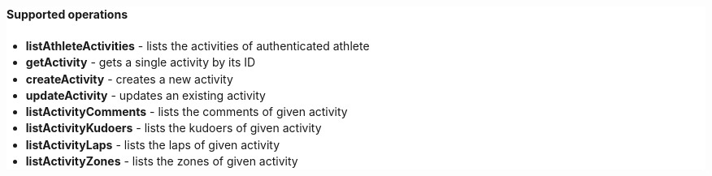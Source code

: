 #### Supported operations

* **listAthleteActivities** - lists the activities of authenticated athlete
* **getActivity** - gets a single activity by its ID
* **createActivity** - creates a new activity
* **updateActivity** - updates an existing activity
* **listActivityComments** - lists the comments of given activity
* **listActivityKudoers** - lists the kudoers of given activity
* **listActivityLaps** - lists the laps of given activity
* **listActivityZones** - lists the zones of given activity



